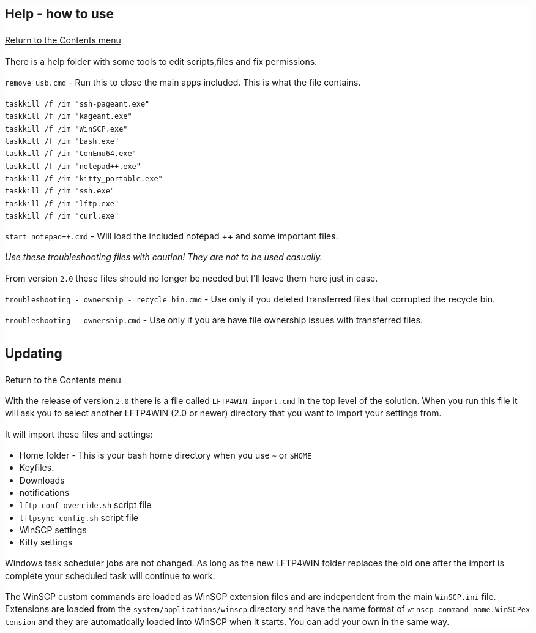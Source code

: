 ## Help - how to use

[Return to the Contents menu](#contents)

There is a help folder with some tools to edit scripts,files and fix permissions.

`remove usb.cmd` - Run this to close the main apps included. This is what the file contains.

~~~
taskkill /f /im "ssh-pageant.exe"
taskkill /f /im "kageant.exe"
taskkill /f /im "WinSCP.exe"
taskkill /f /im "bash.exe"
taskkill /f /im "ConEmu64.exe"
taskkill /f /im "notepad++.exe"
taskkill /f /im "kitty_portable.exe"
taskkill /f /im "ssh.exe"
taskkill /f /im "lftp.exe"
taskkill /f /im "curl.exe"
~~~

`start notepad++.cmd` - Will load the included notepad ++ and some important files.

*Use these troubleshooting files with caution! They are not to be used casually.*

From version `2.0` these files should no longer be needed but I'll leave them here just in case.

`troubleshooting - ownership - recycle bin.cmd` - Use only if you deleted transferred files that corrupted the recycle bin.

`troubleshooting - ownership.cmd` - Use only if you are have file ownership issues with transferred files.

## Updating

[Return to the Contents menu](#contents)

With the release of version `2.0` there is a file called `LFTP4WIN-import.cmd` in the top level of the solution. When you run this file it will ask you to select another LFTP4WIN (2.0 or newer) directory that you want to import your settings from.

It will import these files and settings:

- Home folder - This is your bash home directory when you use `~` or `$HOME`
- Keyfiles.
- Downloads
- notifications
- `lftp-conf-override.sh` script file
- `lftpsync-config.sh` script file
- WinSCP settings
- Kitty settings

Windows task scheduler jobs are not changed. As long as the new LFTP4WIN folder replaces the old one after the import is complete your scheduled task will continue to work.

The WinSCP custom commands are loaded as WinSCP extension files and are independent from the main `WinSCP.ini` file. Extensions are loaded from the `system/applications/winscp` directory and have the name format of `winscp-command-name.WinSCPextension` and they are automatically loaded into WinSCP when it starts. You can add your own in the same way.
